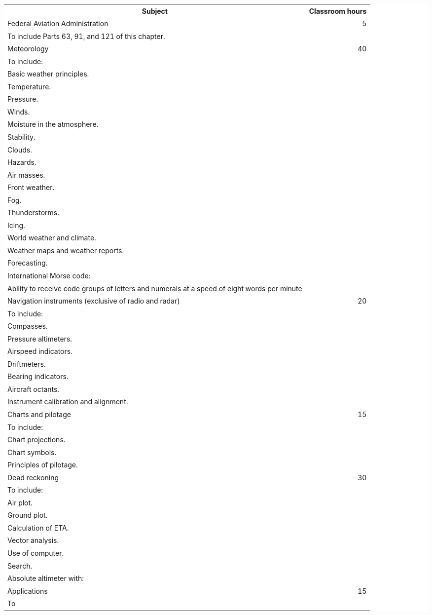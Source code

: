 <table data-border="1" data-cellpadding="1" data-cellspacing="1" data-frame="void" width="100%"><tbody><tr class="header"><th scope="col">Subject</th><th scope="col">Classroom hours</th></tr><tr class="odd"><td style="text-align: left;" scope="row">Federal Aviation Administration</td><td style="text-align: right;">5</td></tr><tr class="even"><td style="text-align: left;" scope="row">To include Parts 63, 91, and 121 of this chapter.</td><td style="text-align: right;"></td></tr><tr class="odd"><td style="text-align: left;" scope="row">Meteorology</td><td style="text-align: right;">40</td></tr><tr class="even"><td style="text-align: left;" scope="row">To include:</td><td style="text-align: right;"></td></tr><tr class="odd"><td style="text-align: left;" scope="row">Basic weather principles.</td><td style="text-align: right;"></td></tr><tr class="even"><td style="text-align: left;" scope="row">Temperature.</td><td style="text-align: right;"></td></tr><tr class="odd"><td style="text-align: left;" scope="row">Pressure.</td><td style="text-align: right;"></td></tr><tr class="even"><td style="text-align: left;" scope="row">Winds.</td><td style="text-align: right;"></td></tr><tr class="odd"><td style="text-align: left;" scope="row">Moisture in the atmosphere.</td><td style="text-align: right;"></td></tr><tr class="even"><td style="text-align: left;" scope="row">Stability.</td><td style="text-align: right;"></td></tr><tr class="odd"><td style="text-align: left;" scope="row">Clouds.</td><td style="text-align: right;"></td></tr><tr class="even"><td style="text-align: left;" scope="row">Hazards.</td><td style="text-align: right;"></td></tr><tr class="odd"><td style="text-align: left;" scope="row">Air masses.</td><td style="text-align: right;"></td></tr><tr class="even"><td style="text-align: left;" scope="row">Front weather.</td><td style="text-align: right;"></td></tr><tr class="odd"><td style="text-align: left;" scope="row">Fog.</td><td style="text-align: right;"></td></tr><tr class="even"><td style="text-align: left;" scope="row">Thunderstorms.</td><td style="text-align: right;"></td></tr><tr class="odd"><td style="text-align: left;" scope="row">Icing.</td><td style="text-align: right;"></td></tr><tr class="even"><td style="text-align: left;" scope="row">World weather and climate.</td><td style="text-align: right;"></td></tr><tr class="odd"><td style="text-align: left;" scope="row">Weather maps and weather reports.</td><td style="text-align: right;"></td></tr><tr class="even"><td style="text-align: left;" scope="row">Forecasting.</td><td style="text-align: right;"></td></tr><tr class="odd"><td style="text-align: left;" scope="row">International Morse code:</td><td style="text-align: right;"></td></tr><tr class="even"><td style="text-align: left;" scope="row">Ability to receive code groups of letters and numerals at a speed of eight words per minute</td><td style="text-align: right;"></td></tr><tr class="odd"><td style="text-align: left;" scope="row">Navigation instruments (exclusive of radio and radar)</td><td style="text-align: right;">20</td></tr><tr class="even"><td style="text-align: left;" scope="row">To include:</td><td style="text-align: right;"></td></tr><tr class="odd"><td style="text-align: left;" scope="row">Compasses.</td><td style="text-align: right;"></td></tr><tr class="even"><td style="text-align: left;" scope="row">Pressure altimeters.</td><td style="text-align: right;"></td></tr><tr class="odd"><td style="text-align: left;" scope="row">Airspeed indicators.</td><td style="text-align: right;"></td></tr><tr class="even"><td style="text-align: left;" scope="row">Driftmeters.</td><td style="text-align: right;"></td></tr><tr class="odd"><td style="text-align: left;" scope="row">Bearing indicators.</td><td style="text-align: right;"></td></tr><tr class="even"><td style="text-align: left;" scope="row">Aircraft octants.</td><td style="text-align: right;"></td></tr><tr class="odd"><td style="text-align: left;" scope="row">Instrument calibration and alignment.</td><td style="text-align: right;"></td></tr><tr class="even"><td style="text-align: left;" scope="row">Charts and pilotage</td><td style="text-align: right;">15</td></tr><tr class="odd"><td style="text-align: left;" scope="row">To include:</td><td style="text-align: right;"></td></tr><tr class="even"><td style="text-align: left;" scope="row">Chart projections.</td><td style="text-align: right;"></td></tr><tr class="odd"><td style="text-align: left;" scope="row">Chart symbols.</td><td style="text-align: right;"></td></tr><tr class="even"><td style="text-align: left;" scope="row">Principles of pilotage.</td><td style="text-align: right;"></td></tr><tr class="odd"><td style="text-align: left;" scope="row">Dead reckoning</td><td style="text-align: right;">30</td></tr><tr class="even"><td style="text-align: left;" scope="row">To include:</td><td style="text-align: right;"></td></tr><tr class="odd"><td style="text-align: left;" scope="row">Air plot.</td><td style="text-align: right;"></td></tr><tr class="even"><td style="text-align: left;" scope="row">Ground plot.</td><td style="text-align: right;"></td></tr><tr class="odd"><td style="text-align: left;" scope="row">Calculation of ETA.</td><td style="text-align: right;"></td></tr><tr class="even"><td style="text-align: left;" scope="row">Vector analysis.</td><td style="text-align: right;"></td></tr><tr class="odd"><td style="text-align: left;" scope="row">Use of computer.</td><td style="text-align: right;"></td></tr><tr class="even"><td style="text-align: left;" scope="row">Search.</td><td style="text-align: right;"></td></tr><tr class="odd"><td style="text-align: left;" scope="row">Absolute altimeter with:</td><td style="text-align: right;"></td></tr><tr class="even"><td style="text-align: left;" scope="row">Applications</td><td style="text-align: right;">15</td></tr><tr class="odd"><td style="text-align: left;" scope="row">To